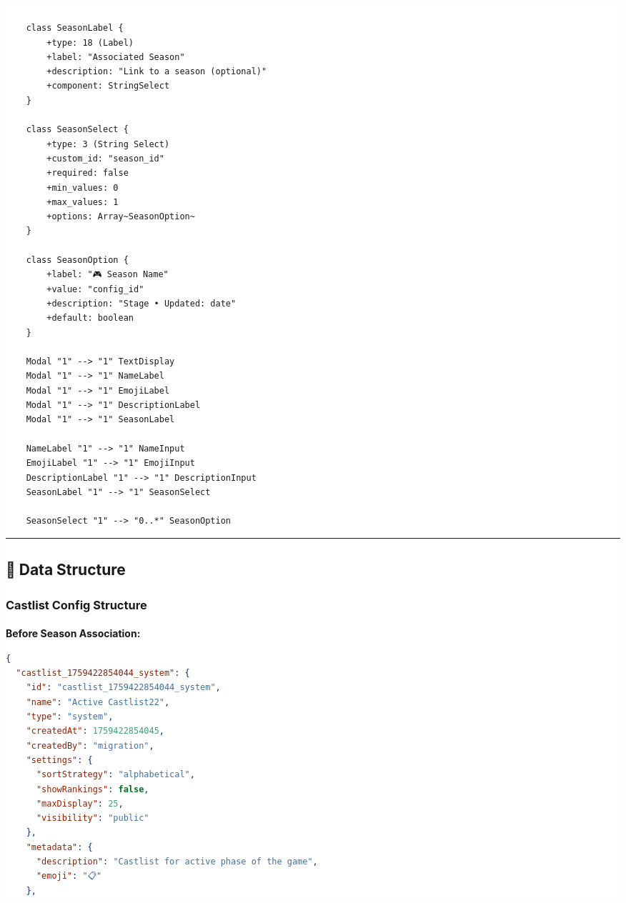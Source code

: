 ```mermaid

    class SeasonLabel {
        +type: 18 (Label)
        +label: "Associated Season"
        +description: "Link to a season (optional)"
        +component: StringSelect
    }

    class SeasonSelect {
        +type: 3 (String Select)
        +custom_id: "season_id"
        +required: false
        +min_values: 0
        +max_values: 1
        +options: Array~SeasonOption~
    }

    class SeasonOption {
        +label: "🎮 Season Name"
        +value: "config_id"
        +description: "Stage • Updated: date"
        +default: boolean
    }

    Modal "1" --> "1" TextDisplay
    Modal "1" --> "1" NameLabel
    Modal "1" --> "1" EmojiLabel
    Modal "1" --> "1" DescriptionLabel
    Modal "1" --> "1" SeasonLabel

    NameLabel "1" --> "1" NameInput
    EmojiLabel "1" --> "1" EmojiInput
    DescriptionLabel "1" --> "1" DescriptionInput
    SeasonLabel "1" --> "1" SeasonSelect

    SeasonSelect "1" --> "0..*" SeasonOption
```

---

## 📁 Data Structure

### Castlist Config Structure

**Before Season Association:**
```json
{
  "castlist_1759422854044_system": {
    "id": "castlist_1759422854044_system",
    "name": "Active Castlist22",
    "type": "system",
    "createdAt": 1759422854045,
    "createdBy": "migration",
    "settings": {
      "sortStrategy": "alphabetical",
      "showRankings": false,
      "maxDisplay": 25,
      "visibility": "public"
    },
    "metadata": {
      "description": "Castlist for active phase of the game",
      "emoji": "📋"
    },
```